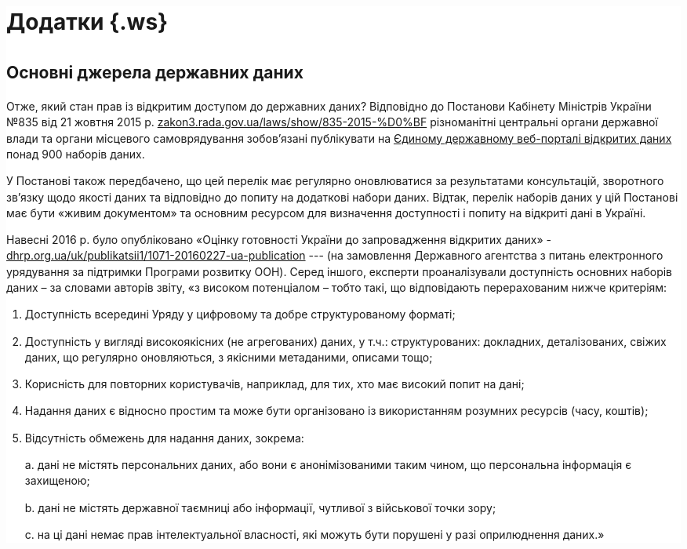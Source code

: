 
# Додатки {.ws}


## Основні джерела державних даних


Отже, який стан прав із відкритим доступом до державних даних?
Відповідно до Постанови Кабінету Міністрів України №835 від 21 жовтня
2015 р. [zakon3.rada.gov.ua/laws/show/835-2015-%D0%BF](http://zakon3.rada.gov.ua/laws/show/835-2015-%D0%BF)
різноманітні центральні органи державної влади та органи місцевого
самоврядування зобов’язані публікувати на [Єдиному державному веб-порталі 
відкритих даних](https://data.gov.ua/) понад 900 наборів даних. 

У Постанові також передбачено, що цей перелік має
регулярно оновлюватися за результатами консультацій, зворотного зв’язку
щодо якості даних та відповідно до попиту на додаткові набори даних.
Відтак, перелік наборів даних у цій Постанові має бути «живим
документом» та основним ресурсом для визначення доступності і попиту на
відкриті дані в Україні.

Навесні 2016 р. було опубліковано «Оцінку готовності України до
запровадження відкритих даних» -
[dhrp.org.ua/uk/publikatsii1/1071-20160227-ua-publication](http://dhrp.org.ua/uk/publikatsii1/1071-20160227-ua-publication) --- (на
замовлення Державного агентства з питань електронного урядування за
підтримки Програми розвитку ООН). Серед іншого, експерти проаналізували
доступність основних наборів даних – за словами авторів звіту, «з
високом потенціалом – тобто такі, що відповідають перерахованим нижче
критеріям:

1.  Доступність всередині Уряду у цифровому та добре структурованому
    форматі;

2.  Доступність у вигляді високоякісних (не агрегованих) даних, у т.ч.:
    структурованих: докладних, деталізованих, свіжих даних, що регулярно
    оновляються, з якісними метаданими, описами тощо;

3.  Корисність для повторних користувачів, наприклад, для тих, хто має
    високий попит на дані;

4.  Надання даних є відносно простим та може бути організовано із
    використанням розумних ресурсів (часу, коштів);

5.  Відсутність обмежень для надання даних, зокрема:

    a.  дані не містять персональних даних, або вони є анонімізованими таким
        чином, що персональна інформація є захищеною;

    b.  дані не містять державної таємниці або інформації, чутливої з
        військової точки зору;

    c.  на ці дані немає прав інтелектуальної власності, які можуть бути
        порушені у разі оприлюднення даних.»
